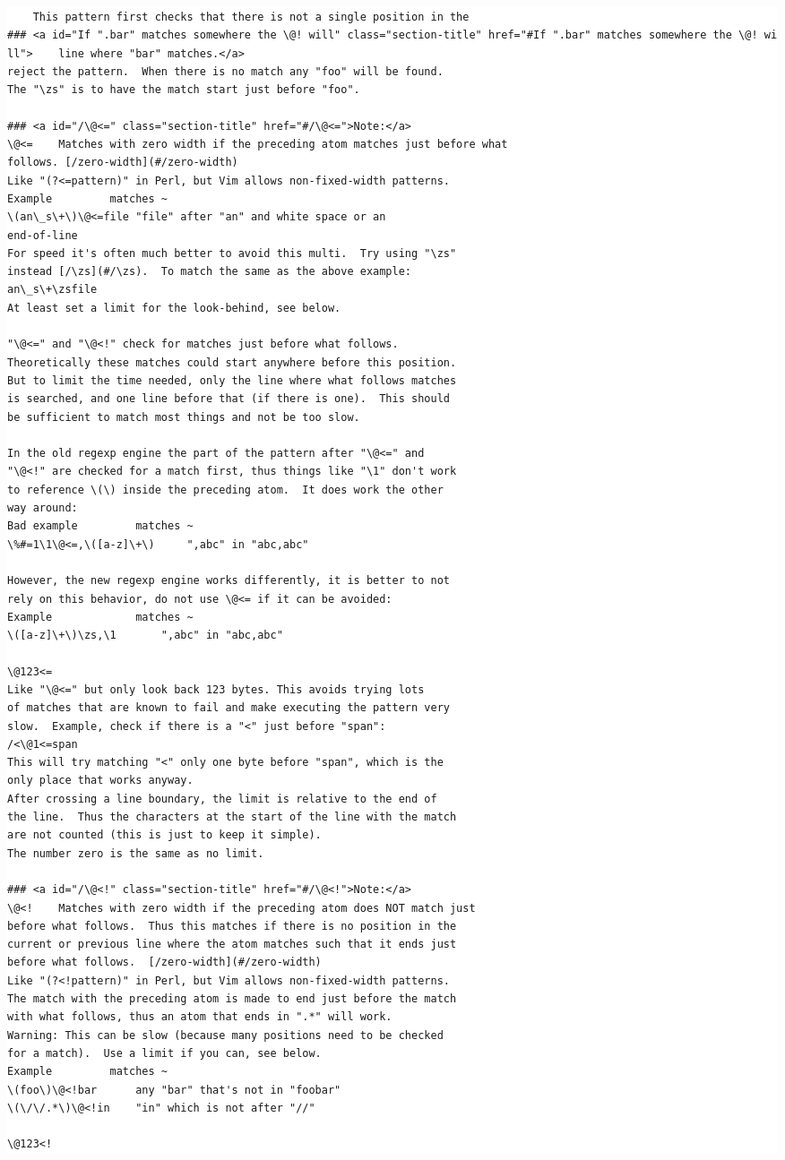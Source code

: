 ```
	This pattern first checks that there is not a single position in the
### <a id="If ".bar" matches somewhere the \@! will" class="section-title" href="#If ".bar" matches somewhere the \@! will">	line where "bar" matches.</a>
reject the pattern.  When there is no match any "foo" will be found.
The "\zs" is to have the match start just before "foo".

### <a id="/\@<=" class="section-title" href="#/\@<=">Note:</a>
\@<=	Matches with zero width if the preceding atom matches just before what
follows. [/zero-width](#/zero-width)
Like "(?<=pattern)" in Perl, but Vim allows non-fixed-width patterns.
Example			matches ~
\(an\_s\+\)\@<=file	"file" after "an" and white space or an
end-of-line
For speed it's often much better to avoid this multi.  Try using "\zs"
instead [/\zs](#/\zs).  To match the same as the above example:
an\_s\+\zsfile
At least set a limit for the look-behind, see below.

"\@<=" and "\@<!" check for matches just before what follows.
Theoretically these matches could start anywhere before this position.
But to limit the time needed, only the line where what follows matches
is searched, and one line before that (if there is one).  This should
be sufficient to match most things and not be too slow.

In the old regexp engine the part of the pattern after "\@<=" and
"\@<!" are checked for a match first, thus things like "\1" don't work
to reference \(\) inside the preceding atom.  It does work the other
way around:
Bad example			matches ~
\%#=1\1\@<=,\([a-z]\+\)		",abc" in "abc,abc"

However, the new regexp engine works differently, it is better to not
rely on this behavior, do not use \@<= if it can be avoided:
Example				matches ~
\([a-z]\+\)\zs,\1		",abc" in "abc,abc"

\@123<=
Like "\@<=" but only look back 123 bytes. This avoids trying lots
of matches that are known to fail and make executing the pattern very
slow.  Example, check if there is a "<" just before "span":
/<\@1<=span
This will try matching "<" only one byte before "span", which is the
only place that works anyway.
After crossing a line boundary, the limit is relative to the end of
the line.  Thus the characters at the start of the line with the match
are not counted (this is just to keep it simple).
The number zero is the same as no limit.

### <a id="/\@<!" class="section-title" href="#/\@<!">Note:</a>
\@<!	Matches with zero width if the preceding atom does NOT match just
before what follows.  Thus this matches if there is no position in the
current or previous line where the atom matches such that it ends just
before what follows.  [/zero-width](#/zero-width)
Like "(?<!pattern)" in Perl, but Vim allows non-fixed-width patterns.
The match with the preceding atom is made to end just before the match
with what follows, thus an atom that ends in ".*" will work.
Warning: This can be slow (because many positions need to be checked
for a match).  Use a limit if you can, see below.
Example			matches ~
\(foo\)\@<!bar		any "bar" that's not in "foobar"
\(\/\/.*\)\@<!in	"in" which is not after "//"

\@123<!
```